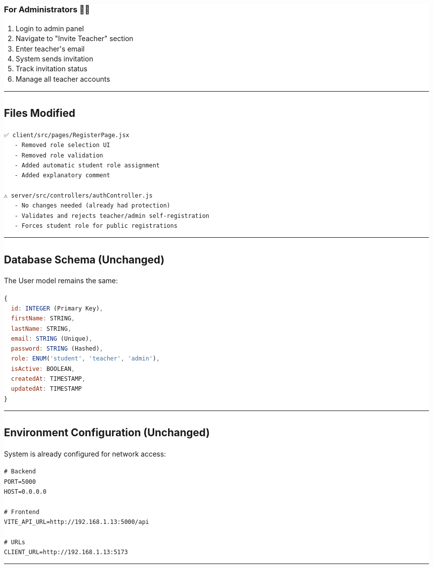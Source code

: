 ### For Administrators 👨‍💼
1. Login to admin panel
2. Navigate to "Invite Teacher" section
3. Enter teacher's email
4. System sends invitation
5. Track invitation status
6. Manage all teacher accounts

---

## Files Modified

```
✅ client/src/pages/RegisterPage.jsx
   - Removed role selection UI
   - Removed role validation
   - Added automatic student role assignment
   - Added explanatory comment

⚠️ server/src/controllers/authController.js
   - No changes needed (already had protection)
   - Validates and rejects teacher/admin self-registration
   - Forces student role for public registrations
```

---

## Database Schema (Unchanged)

The User model remains the same:
```javascript
{
  id: INTEGER (Primary Key),
  firstName: STRING,
  lastName: STRING,
  email: STRING (Unique),
  password: STRING (Hashed),
  role: ENUM('student', 'teacher', 'admin'),
  isActive: BOOLEAN,
  createdAt: TIMESTAMP,
  updatedAt: TIMESTAMP
}
```

---

## Environment Configuration (Unchanged)

System is already configured for network access:
```env
# Backend
PORT=5000
HOST=0.0.0.0

# Frontend
VITE_API_URL=http://192.168.1.13:5000/api

# URLs
CLIENT_URL=http://192.168.1.13:5173
```

---